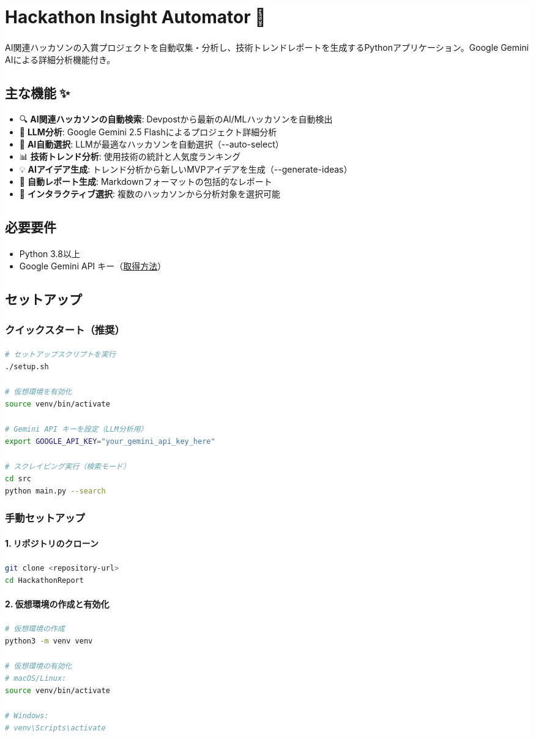 # Hackathon Insight Automator 🚀

AI関連ハッカソンの入賞プロジェクトを自動収集・分析し、技術トレンドレポートを生成するPythonアプリケーション。Google Gemini AIによる詳細分析機能付き。

## 主な機能 ✨

- 🔍 **AI関連ハッカソンの自動検索**: Devpostから最新のAI/MLハッカソンを自動検出
- 🤖 **LLM分析**: Google Gemini 2.5 Flashによるプロジェクト詳細分析
- 🎯 **AI自動選択**: LLMが最適なハッカソンを自動選択（--auto-select）
- 📊 **技術トレンド分析**: 使用技術の統計と人気度ランキング
- 💡 **AIアイデア生成**: トレンド分析から新しいMVPアイデアを生成（--generate-ideas）
- 📝 **自動レポート生成**: Markdownフォーマットの包括的なレポート
- 🎯 **インタラクティブ選択**: 複数のハッカソンから分析対象を選択可能

## 必要要件

- Python 3.8以上
- Google Gemini API キー（[取得方法](https://makersuite.google.com/app/apikey)）

## セットアップ

### クイックスタート（推奨）
```bash
# セットアップスクリプトを実行
./setup.sh

# 仮想環境を有効化
source venv/bin/activate

# Gemini API キーを設定（LLM分析用）
export GOOGLE_API_KEY="your_gemini_api_key_here"

# スクレイピング実行（検索モード）
cd src
python main.py --search
```

### 手動セットアップ

#### 1. リポジトリのクローン
```bash
git clone <repository-url>
cd HackathonReport
```

#### 2. 仮想環境の作成と有効化
```bash
# 仮想環境の作成
python3 -m venv venv

# 仮想環境の有効化
# macOS/Linux:
source venv/bin/activate

# Windows:
# venv\Scripts\activate
```

